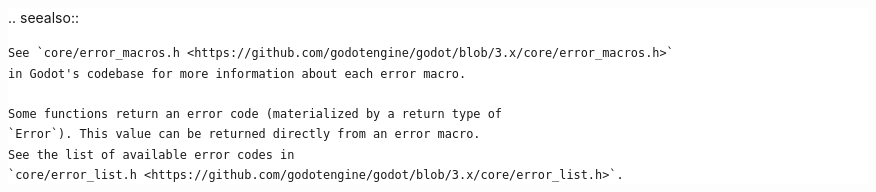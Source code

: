 
.. seealso::

    See `core/error_macros.h <https://github.com/godotengine/godot/blob/3.x/core/error_macros.h>`
    in Godot's codebase for more information about each error macro.

    Some functions return an error code (materialized by a return type of
    `Error`). This value can be returned directly from an error macro.
    See the list of available error codes in
    `core/error_list.h <https://github.com/godotengine/godot/blob/3.x/core/error_list.h>`.
